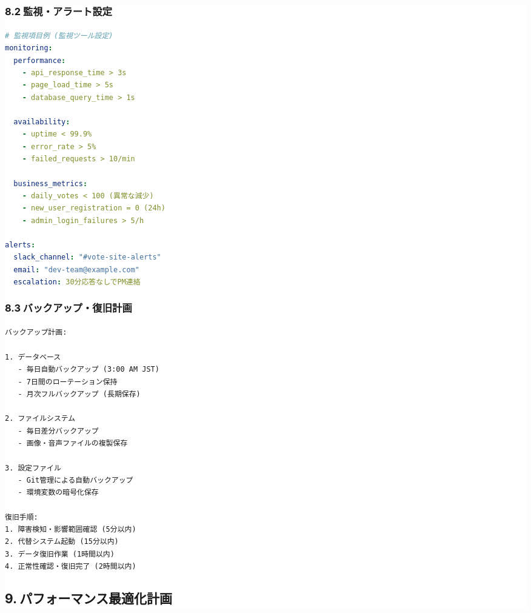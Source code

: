 ### 8.2 監視・アラート設定
```yaml
# 監視項目例 (監視ツール設定)
monitoring:
  performance:
    - api_response_time > 3s
    - page_load_time > 5s
    - database_query_time > 1s

  availability:
    - uptime < 99.9%
    - error_rate > 5%
    - failed_requests > 10/min

  business_metrics:
    - daily_votes < 100 (異常な減少)
    - new_user_registration = 0 (24h)
    - admin_login_failures > 5/h

alerts:
  slack_channel: "#vote-site-alerts"
  email: "dev-team@example.com"
  escalation: 30分応答なしでPM連絡
```

### 8.3 バックアップ・復旧計画
```
バックアップ計画:

1. データベース
   - 毎日自動バックアップ (3:00 AM JST)
   - 7日間のローテーション保持
   - 月次フルバックアップ (長期保存)

2. ファイルシステム
   - 毎日差分バックアップ
   - 画像・音声ファイルの複製保存

3. 設定ファイル
   - Git管理による自動バックアップ
   - 環境変数の暗号化保存

復旧手順:
1. 障害検知・影響範囲確認 (5分以内)
2. 代替システム起動 (15分以内)
3. データ復旧作業 (1時間以内)
4. 正常性確認・復旧完了 (2時間以内)
```

## 9. パフォーマンス最適化計画
